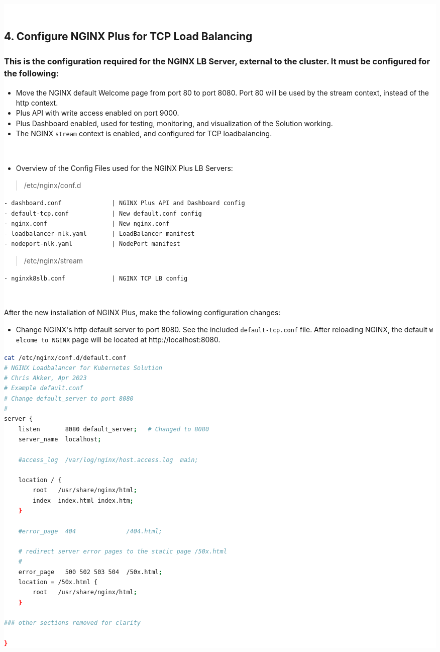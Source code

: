 <br/>

## 4. Configure NGINX Plus for TCP Load Balancing

### This is the configuration required for the NGINX LB Server, external to the cluster.  It must be configured for the following:

- Move the NGINX default Welcome page from port 80 to port 8080.  Port 80 will be used by the stream context, instead of the http context.
- Plus API with write access enabled on port 9000.
- Plus Dashboard enabled, used for testing, monitoring, and visualization of the Solution working.
- The NGINX `stream` context is enabled, and configured for TCP loadbalancing.

<br/>

- Overview of the Config Files used for the NGINX Plus LB Servers:

>/etc/nginx/conf.d

    - dashboard.conf              | NGINX Plus API and Dashboard config
    - default-tcp.conf            | New default.conf config
    - nginx.conf                  | New nginx.conf
    - loadbalancer-nlk.yaml       | LoadBalancer manifest
    - nodeport-nlk.yaml           | NodePort manifest

>/etc/nginx/stream
       
    - nginxk8slb.conf             | NGINX TCP LB config

<br/>

After the new installation of NGINX Plus, make the following configuration changes:

- Change NGINX's http default server to port 8080.  See the included `default-tcp.conf` file.  After reloading NGINX, the default `Welcome to NGINX` page will be located at http://localhost:8080.

```bash
cat /etc/nginx/conf.d/default.conf
# NGINX Loadbalancer for Kubernetes Solution
# Chris Akker, Apr 2023
# Example default.conf
# Change default_server to port 8080
#
server {
    listen       8080 default_server;   # Changed to 8080
    server_name  localhost;

    #access_log  /var/log/nginx/host.access.log  main;

    location / {
        root   /usr/share/nginx/html;
        index  index.html index.htm;
    }

    #error_page  404              /404.html;

    # redirect server error pages to the static page /50x.html
    #
    error_page   500 502 503 504  /50x.html;
    location = /50x.html {
        root   /usr/share/nginx/html;
    }

### other sections removed for clarity

}

```